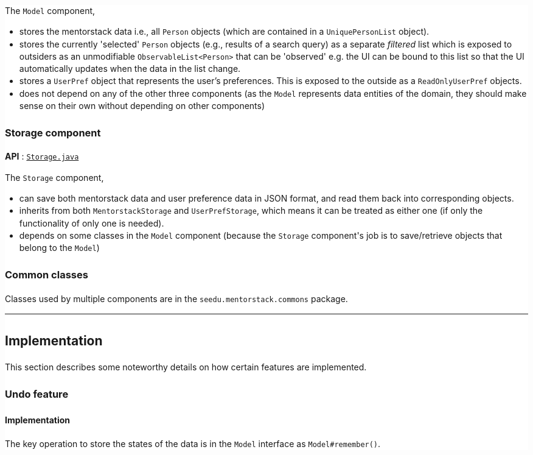 
The `Model` component,

* stores the mentorstack data i.e., all `Person` objects (which are contained in a `UniquePersonList` object).
* stores the currently 'selected' `Person` objects (e.g., results of a search query) as a separate _filtered_ list which is exposed to outsiders as an unmodifiable `ObservableList<Person>` that can be 'observed' e.g. the UI can be bound to this list so that the UI automatically updates when the data in the list change.
* stores a `UserPref` object that represents the user’s preferences. This is exposed to the outside as a `ReadOnlyUserPref` objects.
* does not depend on any of the other three components (as the `Model` represents data entities of the domain, they should make sense on their own without depending on other components)

<box type="info" seamless>

<puml src="diagrams/BetterModelClassDiagram.puml" width="450" />

</box>

<div style="page-break-after: always;"></div>

### Storage component

**API** : [`Storage.java`](https://github.com/AY2425S2-CS2103-W11-1/tp/blob/master/src/main/java/seedu/mentorstack/storage/Storage.java)

<puml src="diagrams/StorageClassDiagram.puml" width="550" />

The `Storage` component,
* can save both mentorstack data and user preference data in JSON format, and read them back into corresponding objects.
* inherits from both `MentorstackStorage` and `UserPrefStorage`, which means it can be treated as either one (if only the functionality of only one is needed).
* depends on some classes in the `Model` component (because the `Storage` component's job is to save/retrieve objects that belong to the `Model`)

### Common classes

Classes used by multiple components are in the `seedu.mentorstack.commons` package.

--------------------------------------------------------------------------------------------------------------------

<div style="page-break-after: always;"></div>

## **Implementation**

This section describes some noteworthy details on how certain features are implemented.

### Undo feature

#### Implementation

The key operation to store the states of the data is in the `Model` interface as `Model#remember()`.
